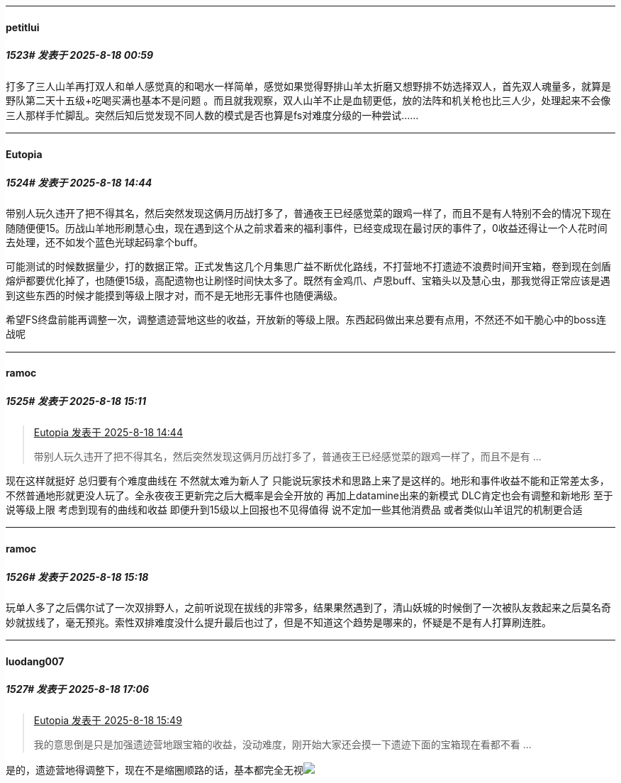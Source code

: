 
*****

####  petitlui  
##### 1523#       发表于 2025-8-18 00:59

打多了三人山羊再打双人和单人感觉真的和喝水一样简单，感觉如果觉得野排山羊太折磨又想野排不妨选择双人，首先双人魂量多，就算是野队第二天十五级+吃喝买满也基本不是问题 。而且就我观察，双人山羊不止是血韧更低，放的法阵和机关枪也比三人少，处理起来不会像三人那样手忙脚乱。突然后知后觉发现不同人数的模式是否也算是fs对难度分级的一种尝试……

*****

####  Eutopia  
##### 1524#       发表于 2025-8-18 14:44

带别人玩久违开了把不得其名，然后突然发现这俩月历战打多了，普通夜王已经感觉菜的跟鸡一样了，而且不是有人特别不会的情况下现在随随便便15。历战山羊地形刷慧心虫，现在遇到这个从之前求着来的福利事件，已经变成现在最讨厌的事件了，0收益还得让一个人花时间去处理，还不如发个蓝色光球起码拿个buff。

可能测试的时候数据量少，打的数据正常。正式发售这几个月集思广益不断优化路线，不打营地不打遗迹不浪费时间开宝箱，卷到现在剑盾熔炉都要优化掉了，也随便15级，高配遗物也让刷怪时间快太多了。既然有金鸡爪、卢恩buff、宝箱头以及慧心虫，那我觉得正常应该是遇到这些东西的时候才能摸到等级上限才对，而不是无地形无事件也随便满级。

希望FS终盘前能再调整一次，调整遗迹营地这些的收益，开放新的等级上限。东西起码做出来总要有点用，不然还不如干脆心中的boss连战呢


*****

####  ramoc  
##### 1525#       发表于 2025-8-18 15:11

<blockquote><a href="httphttps://stage1st.com/2b/forum.php?mod=redirect&amp;goto=findpost&amp;pid=68283546&amp;ptid=2210352" target="_blank">Eutopia 发表于 2025-8-18 14:44</a>

带别人玩久违开了把不得其名，然后突然发现这俩月历战打多了，普通夜王已经感觉菜的跟鸡一样了，而且不是有 ...</blockquote>
现在这样就挺好 总归要有个难度曲线在 不然就太难为新人了 只能说玩家技术和思路上来了是这样的。地形和事件收益不能和正常差太多，不然普通地形就更没人玩了。全永夜夜王更新完之后大概率是会全开放的 再加上datamine出来的新模式 DLC肯定也会有调整和新地形 至于说等级上限 考虑到现有的曲线和收益 即便升到15级以上回报也不见得值得 说不定加一些其他消费品 或者类似山羊诅咒的机制更合适

*****

####  ramoc  
##### 1526#       发表于 2025-8-18 15:18

玩单人多了之后偶尔试了一次双排野人，之前听说现在拔线的非常多，结果果然遇到了，清山妖城的时候倒了一次被队友救起来之后莫名奇妙就拔线了，毫无预兆。索性双排难度没什么提升最后也过了，但是不知道这个趋势是哪来的，怀疑是不是有人打算刷连胜。


*****

####  luodang007  
##### 1527#       发表于 2025-8-18 17:06

<blockquote><a href="httphttps://stage1st.com/2b/forum.php?mod=redirect&amp;goto=findpost&amp;pid=68283906&amp;ptid=2210352" target="_blank">Eutopia 发表于 2025-8-18 15:49</a>

我的意思倒是只是加强遗迹营地跟宝箱的收益，没动难度，刚开始大家还会摸一下遗迹下面的宝箱现在看都不看 ...</blockquote>
是的，遗迹营地得调整下，现在不是缩圈顺路的话，基本都完全无视<img src="https://static.stage1st.com/image/smiley/face2017/254.png" referrerpolicy="no-referrer">

